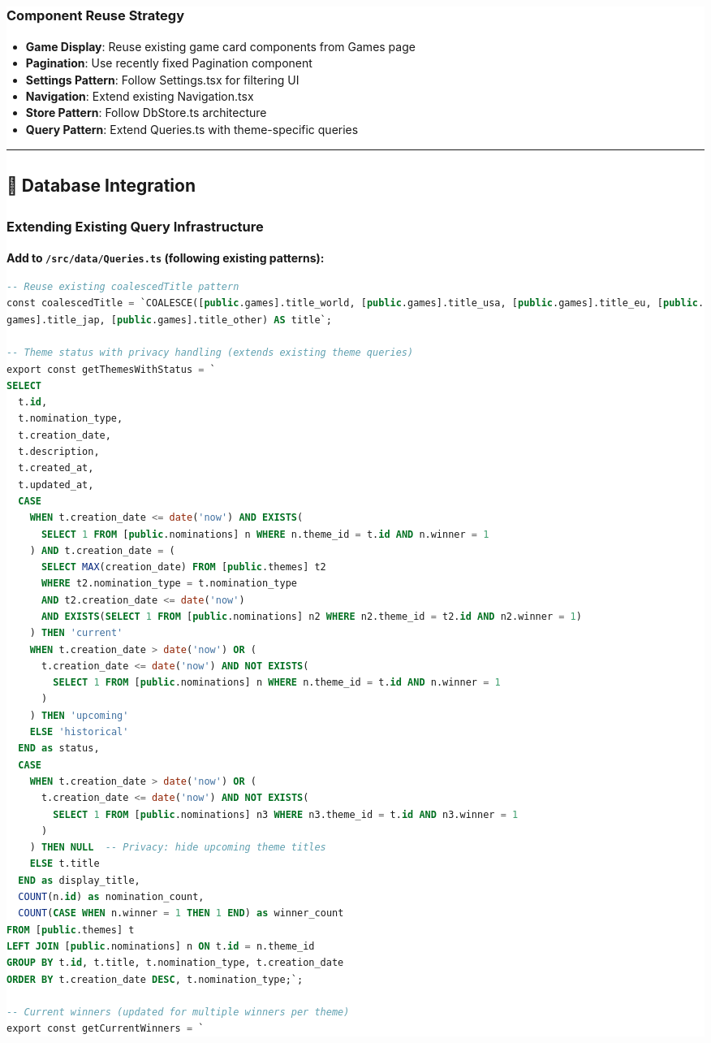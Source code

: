 ### **Component Reuse Strategy**

- **Game Display**: Reuse existing game card components from Games page
- **Pagination**: Use recently fixed Pagination component
- **Settings Pattern**: Follow Settings.tsx for filtering UI
- **Navigation**: Extend existing Navigation.tsx
- **Store Pattern**: Follow DbStore.ts architecture
- **Query Pattern**: Extend Queries.ts with theme-specific queries

---

## 🔧 **Database Integration**

### **Extending Existing Query Infrastructure**

**Add to `/src/data/Queries.ts` (following existing patterns):**

```sql
-- Reuse existing coalescedTitle pattern
const coalescedTitle = `COALESCE([public.games].title_world, [public.games].title_usa, [public.games].title_eu, [public.games].title_jap, [public.games].title_other) AS title`;

-- Theme status with privacy handling (extends existing theme queries)
export const getThemesWithStatus = `
SELECT
  t.id,
  t.nomination_type,
  t.creation_date,
  t.description,
  t.created_at,
  t.updated_at,
  CASE
    WHEN t.creation_date <= date('now') AND EXISTS(
      SELECT 1 FROM [public.nominations] n WHERE n.theme_id = t.id AND n.winner = 1
    ) AND t.creation_date = (
      SELECT MAX(creation_date) FROM [public.themes] t2
      WHERE t2.nomination_type = t.nomination_type
      AND t2.creation_date <= date('now')
      AND EXISTS(SELECT 1 FROM [public.nominations] n2 WHERE n2.theme_id = t2.id AND n2.winner = 1)
    ) THEN 'current'
    WHEN t.creation_date > date('now') OR (
      t.creation_date <= date('now') AND NOT EXISTS(
        SELECT 1 FROM [public.nominations] n WHERE n.theme_id = t.id AND n.winner = 1
      )
    ) THEN 'upcoming'
    ELSE 'historical'
  END as status,
  CASE
    WHEN t.creation_date > date('now') OR (
      t.creation_date <= date('now') AND NOT EXISTS(
        SELECT 1 FROM [public.nominations] n3 WHERE n3.theme_id = t.id AND n3.winner = 1
      )
    ) THEN NULL  -- Privacy: hide upcoming theme titles
    ELSE t.title
  END as display_title,
  COUNT(n.id) as nomination_count,
  COUNT(CASE WHEN n.winner = 1 THEN 1 END) as winner_count
FROM [public.themes] t
LEFT JOIN [public.nominations] n ON t.id = n.theme_id
GROUP BY t.id, t.title, t.nomination_type, t.creation_date
ORDER BY t.creation_date DESC, t.nomination_type;`;

-- Current winners (updated for multiple winners per theme)
export const getCurrentWinners = `
```